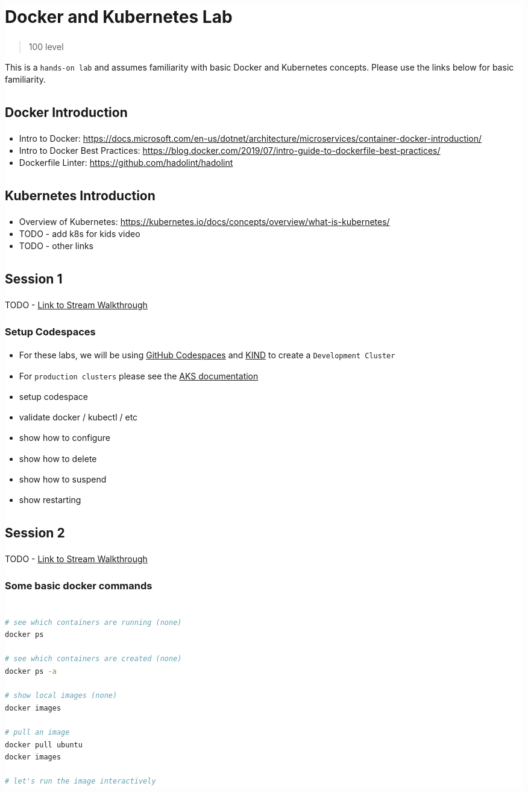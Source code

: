 # Docker and Kubernetes Lab

> 100 level

This is a `hands-on lab` and assumes familiarity with basic Docker and Kubernetes concepts. Please use the links below for basic familiarity.

## Docker Introduction

- Intro to Docker: <https://docs.microsoft.com/en-us/dotnet/architecture/microservices/container-docker-introduction/>
- Intro to Docker Best Practices: <https://blog.docker.com/2019/07/intro-guide-to-dockerfile-best-practices/>
- Dockerfile Linter: <https://github.com/hadolint/hadolint>

## Kubernetes Introduction

- Overview of Kubernetes: <https://kubernetes.io/docs/concepts/overview/what-is-kubernetes/>
- TODO - add k8s for kids video
- TODO - other links

## Session 1

TODO - [Link to Stream Walkthrough](https://msit.microsoftstream.com/group/f36284b8-cb9d-42b4-947e-9ac3e141aa74?view=highlights)

### Setup Codespaces

- For these labs, we will be using [GitHub Codespaces](https://github.com/features/codespaces) and [KIND](https://kind.sigs.k8s.io/) to create a `Development Cluster`
- For `production clusters` please see the [AKS documentation](https://docs.microsoft.com/en-us/azure/aks/)

- setup codespace
- validate docker / kubectl / etc
- show how to configure
- show how to delete
- show how to suspend
- show restarting

## Session 2

TODO - [Link to Stream Walkthrough](https://msit.microsoftstream.com/group/f36284b8-cb9d-42b4-947e-9ac3e141aa74?view=highlights)

### Some basic docker commands

```bash

# see which containers are running (none)
docker ps

# see which containers are created (none)
docker ps -a

# show local images (none)
docker images

# pull an image
docker pull ubuntu
docker images

# let's run the image interactively
```